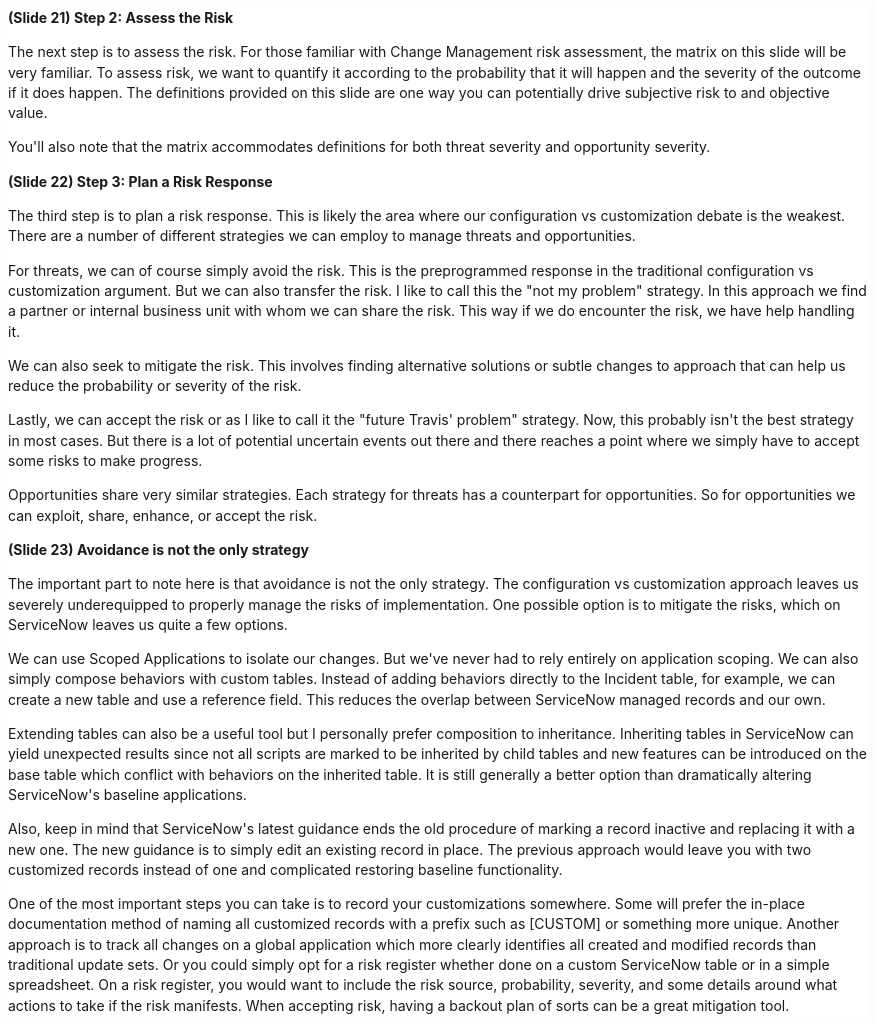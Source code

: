 **(Slide 21) Step 2: Assess the Risk**

The next step is to assess the risk. For those familiar with Change Management risk assessment, the matrix on this slide will be very familiar. To assess risk, we want to quantify it according to the probability that it will happen and the severity of the outcome if it does happen. The definitions provided on this slide are one way you can potentially drive subjective risk to and objective value.

You'll also note that the matrix accommodates definitions for both threat severity and opportunity severity.

**(Slide 22) Step 3: Plan a Risk Response**

The third step is to plan a risk response. This is likely the area where our configuration vs customization debate is the weakest. There are a number of different strategies we can employ to manage threats and opportunities.

For threats, we can of course simply avoid the risk. This is the preprogrammed response in the traditional configuration vs customization argument. But we can also transfer the risk. I like to call this the "not my problem" strategy. In this approach we find a partner or internal business unit with whom we can share the risk. This way if we do encounter the risk, we have help handling it.

We can also seek to mitigate the risk. This involves finding alternative solutions or subtle changes to approach that can help us reduce the probability or severity of the risk.

Lastly, we can accept the risk or as I like to call it the "future Travis' problem" strategy. Now, this probably isn't the best strategy in most cases. But there is a lot of potential uncertain events out there and there reaches a point where we simply have to accept some risks to make progress.

Opportunities share very similar strategies. Each strategy for threats has a counterpart for opportunities. So for opportunities we can exploit, share, enhance, or accept the risk.

**(Slide 23) Avoidance is not the only strategy**

The important part to note here is that avoidance is not the only strategy. The configuration vs customization approach leaves us severely underequipped to properly manage the risks of implementation. One possible option is to mitigate the risks, which on ServiceNow leaves us quite a few options.

We can use Scoped Applications to isolate our changes. But we've never had to rely entirely on application scoping. We can also simply compose behaviors with custom tables. Instead of adding behaviors directly to the Incident table, for example, we can create a new table and use a reference field. This reduces the overlap between ServiceNow managed records and our own.

Extending tables can also be a useful tool but I personally prefer composition to inheritance. Inheriting tables in ServiceNow can yield unexpected results since not all scripts are marked to be inherited by child tables and new features can be introduced on the base table which conflict with behaviors on the inherited table. It is still generally a better option than dramatically altering ServiceNow's baseline applications.

Also, keep in mind that ServiceNow's latest guidance ends the old procedure of marking a record inactive and replacing it with a new one. The new guidance is to simply edit an existing record in place. The previous approach would leave you with two customized records instead of one and complicated restoring baseline functionality.

One of the most important steps you can take is to record your customizations somewhere. Some will prefer the in-place documentation method of naming all customized records with a prefix such as [CUSTOM] or something more unique. Another approach is to track all changes on a global application which more clearly identifies all created and modified records than traditional update sets. Or you could simply opt for a risk register whether done on a custom ServiceNow table or in a simple spreadsheet. On a risk register, you would want to include the risk source, probability, severity, and some details around what actions to take if the risk manifests. When accepting risk, having a backout plan of sorts can be a great mitigation tool.


[1]: https://hi.service-now.com/kb_view.do?sysparm_article=KB0553407
